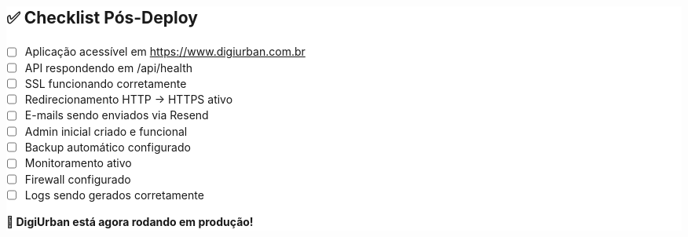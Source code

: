 
## ✅ Checklist Pós-Deploy

- [ ] Aplicação acessível em https://www.digiurban.com.br
- [ ] API respondendo em /api/health
- [ ] SSL funcionando corretamente
- [ ] Redirecionamento HTTP -> HTTPS ativo
- [ ] E-mails sendo enviados via Resend
- [ ] Admin inicial criado e funcional
- [ ] Backup automático configurado
- [ ] Monitoramento ativo
- [ ] Firewall configurado
- [ ] Logs sendo gerados corretamente

**🎉 DigiUrban está agora rodando em produção!**